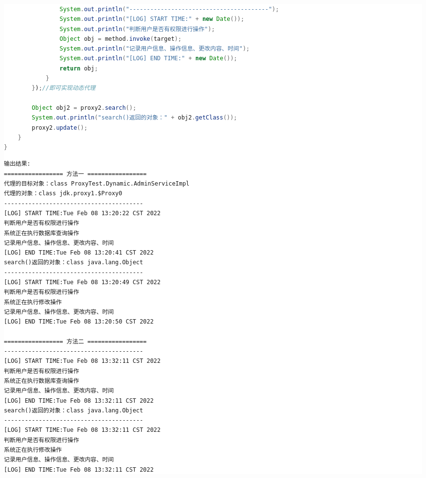 ```java
                System.out.println("----------------------------------------");
                System.out.println("[LOG] START TIME:" + new Date());
                System.out.println("判断用户是否有权限进行操作");
                Object obj = method.invoke(target);
                System.out.println("记录用户信息、操作信息、更改内容、时间");
                System.out.println("[LOG] END TIME:" + new Date());
                return obj;
            }
        });//即可实现动态代理

        Object obj2 = proxy2.search();
        System.out.println("search()返回的对象：" + obj2.getClass());
        proxy2.update();
    }
}
```

```mark
输出结果:
================= 方法一 =================
代理的目标对象：class ProxyTest.Dynamic.AdminServiceImpl
代理的对象：class jdk.proxy1.$Proxy0
----------------------------------------
[LOG] START TIME:Tue Feb 08 13:20:22 CST 2022
判断用户是否有权限进行操作
系统正在执行数据库查询操作
记录用户信息、操作信息、更改内容、时间
[LOG] END TIME:Tue Feb 08 13:20:41 CST 2022
search()返回的对象：class java.lang.Object
----------------------------------------
[LOG] START TIME:Tue Feb 08 13:20:49 CST 2022
判断用户是否有权限进行操作
系统正在执行修改操作
记录用户信息、操作信息、更改内容、时间
[LOG] END TIME:Tue Feb 08 13:20:50 CST 2022

================= 方法二 =================
----------------------------------------
[LOG] START TIME:Tue Feb 08 13:32:11 CST 2022
判断用户是否有权限进行操作
系统正在执行数据库查询操作
记录用户信息、操作信息、更改内容、时间
[LOG] END TIME:Tue Feb 08 13:32:11 CST 2022
search()返回的对象：class java.lang.Object
----------------------------------------
[LOG] START TIME:Tue Feb 08 13:32:11 CST 2022
判断用户是否有权限进行操作
系统正在执行修改操作
记录用户信息、操作信息、更改内容、时间
[LOG] END TIME:Tue Feb 08 13:32:11 CST 2022
```
